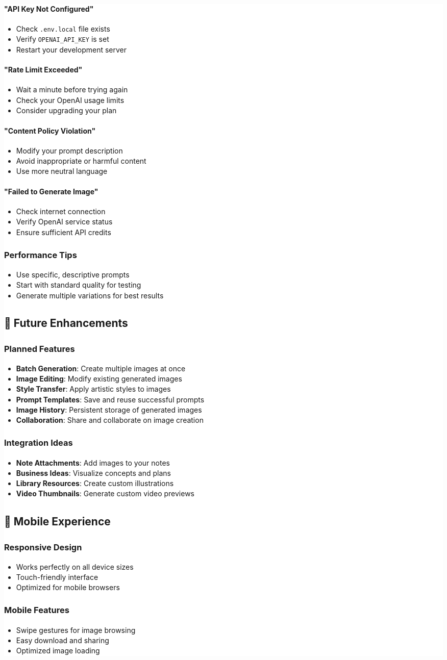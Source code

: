 #### **"API Key Not Configured"**
- Check `.env.local` file exists
- Verify `OPENAI_API_KEY` is set
- Restart your development server

#### **"Rate Limit Exceeded"**
- Wait a minute before trying again
- Check your OpenAI usage limits
- Consider upgrading your plan

#### **"Content Policy Violation"**
- Modify your prompt description
- Avoid inappropriate or harmful content
- Use more neutral language

#### **"Failed to Generate Image"**
- Check internet connection
- Verify OpenAI service status
- Ensure sufficient API credits

### **Performance Tips**
- Use specific, descriptive prompts
- Start with standard quality for testing
- Generate multiple variations for best results

## 🔮 **Future Enhancements**

### **Planned Features**
- **Batch Generation**: Create multiple images at once
- **Image Editing**: Modify existing generated images
- **Style Transfer**: Apply artistic styles to images
- **Prompt Templates**: Save and reuse successful prompts
- **Image History**: Persistent storage of generated images
- **Collaboration**: Share and collaborate on image creation

### **Integration Ideas**
- **Note Attachments**: Add images to your notes
- **Business Ideas**: Visualize concepts and plans
- **Library Resources**: Create custom illustrations
- **Video Thumbnails**: Generate custom video previews

## 📱 **Mobile Experience**

### **Responsive Design**
- Works perfectly on all device sizes
- Touch-friendly interface
- Optimized for mobile browsers

### **Mobile Features**
- Swipe gestures for image browsing
- Easy download and sharing
- Optimized image loading
